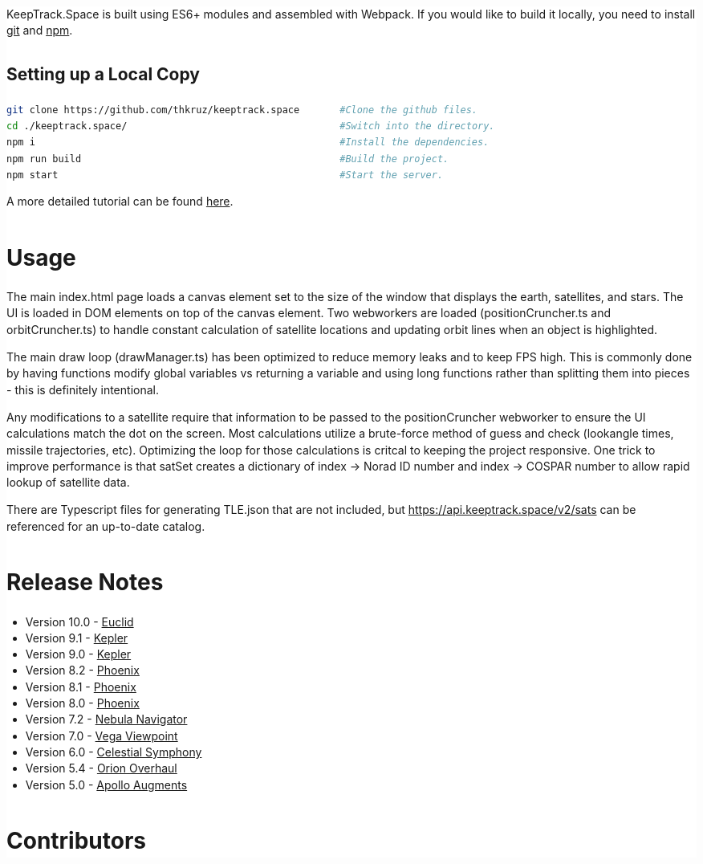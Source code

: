 KeepTrack.Space is built using ES6+ modules and assembled with Webpack. If you would like to build it locally, you need to install [git](https://git-scm.com/) and [npm](https://www.npmjs.com/).

## Setting up a Local Copy

```bash
git clone https://github.com/thkruz/keeptrack.space       #Clone the github files.
cd ./keeptrack.space/                                     #Switch into the directory.
npm i                                                     #Install the dependencies.
npm run build                                             #Build the project.
npm start                                                 #Start the server.
```

A more detailed tutorial can be found [here](https://keeptrack.space/resources/getting-keeptrack-running-locally/).

# Usage

The main index.html page loads a canvas element set to the size of the window that displays the earth, satellites, and stars. The UI is loaded in DOM elements on top of the canvas element. Two webworkers are loaded (positionCruncher.ts and orbitCruncher.ts) to handle constant calculation of satellite locations and updating orbit lines when an object is highlighted.

The main draw loop (drawManager.ts) has been optimized to reduce memory leaks and to keep FPS high. This is commonly done by having functions modify global variables vs returning a variable and using long functions rather than splitting them into pieces - this is definitely intentional.

Any modifications to a satellite require that information to be passed to the positionCruncher webworker to ensure the UI calculations match the dot on the screen. Most calculations utilize a brute-force method of guess and check (lookangle times, missile trajectories, etc). Optimizing the loop for those calculations is critcal to keeping the project responsive. One trick to improve performance is that satSet creates a dictionary of index -> Norad ID number and index -> COSPAR number to allow rapid lookup of satellite data.

There are Typescript files for generating TLE.json that are not included, but https://api.keeptrack.space/v2/sats can be referenced for an up-to-date catalog.

# Release Notes

- Version 10.0 - [Euclid](./docs/v10.md)
- Version 9.1 - [Kepler](./docs/v9.1.md)
- Version 9.0 - [Kepler](./docs/v9.md)
- Version 8.2 - [Phoenix](./docs/v8.2.md)
- Version 8.1 - [Phoenix](./docs/v8.1.md)
- Version 8.0 - [Phoenix](./docs/v8.md)
- Version 7.2 - [Nebula Navigator](./docs/v7.2.md)
- Version 7.0 - [Vega Viewpoint](./docs/v7.md)
- Version 6.0 - [Celestial Symphony](./docs/v6.md)
- Version 5.4 - [Orion Overhaul](./docs/v5.4.md)
- Version 5.0 - [Apollo Augments](./docs/v5.md)

# Contributors
